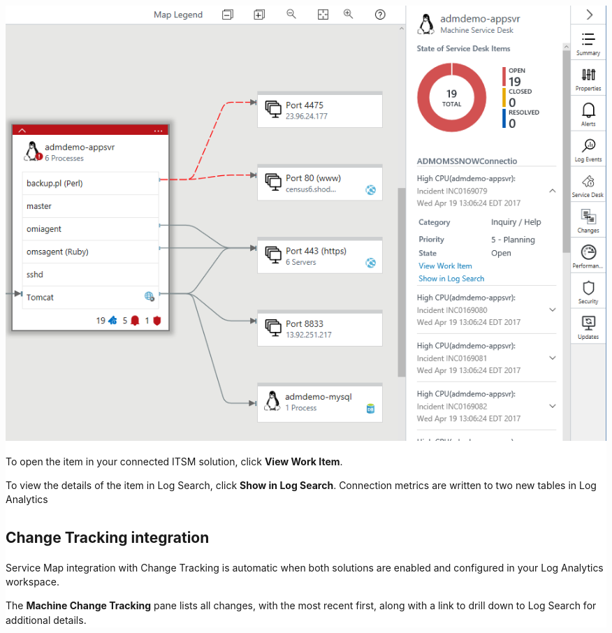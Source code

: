 ![Machine Service Desk pane](media/service-map/service-desk.png)

To open the item in your connected ITSM solution, click **View Work Item**.

To view the details of the item in Log Search, click **Show in Log Search**.
Connection metrics are written to two new tables in Log Analytics 

## Change Tracking integration
Service Map integration with Change Tracking is automatic when both solutions are enabled and configured in your Log Analytics workspace.

The **Machine Change Tracking** pane lists all changes, with the most recent first, along with a link to drill down to Log Search for additional details.
